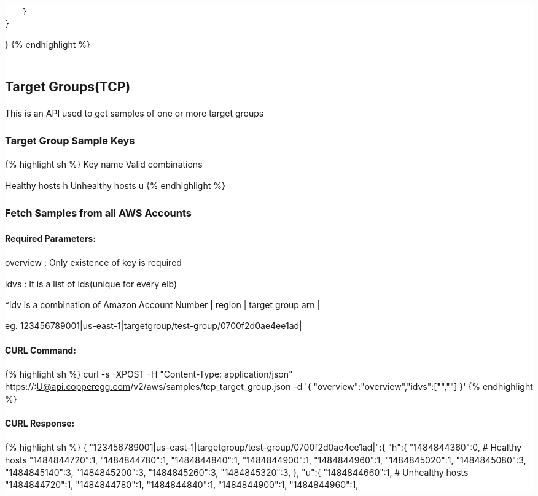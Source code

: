         }
    }
}
{% endhighlight %}

---

## Target Groups(TCP)

This is an API used to get samples of one or more target groups

### Target Group Sample Keys
{% highlight sh %}
Key name                         Valid combinations

Healthy hosts                    h
Unhealthy hosts                  u
{% endhighlight %}

### Fetch Samples from all AWS Accounts

#### Required Parameters:

overview
: Only existence of key is required

idvs
: It is a list of ids(unique for every elb)

*idv is a combination of Amazon Account Number \| region \| target group arn \|

eg. 123456789001\|us-east-1\|targetgroup/test-group/0700f2d0ae4ee1ad\|

#### CURL Command:

{% highlight sh %}
curl -s -XPOST -H "Content-Type: application/json" https://<APIKEY>:U@api.copperegg.com/v2/aws/samples/tcp_target_group.json -d '{ "overview":"overview","idvs":["<IDV1>","<IDV2>"] }'
{% endhighlight %}

#### CURL Response:

{% highlight sh %}
{
    "123456789001|us-east-1|targetgroup/test-group/0700f2d0ae4ee1ad\|":{
        "h":{
            "1484844360":0, # Healthy hosts
            "1484844720":1,
            "1484844780":1,
            "1484844840":1,
            "1484844900":1,
            "1484844960":1,
            "1484845020":1,
            "1484845080":3,
            "1484845140":3,
            "1484845200":3,
            "1484845260":3,
            "1484845320":3,
        },
        "u":{
            "1484844660":1, # Unhealthy hosts
            "1484844720":1,
            "1484844780":1,
            "1484844840":1,
            "1484844900":1,
            "1484844960":1,